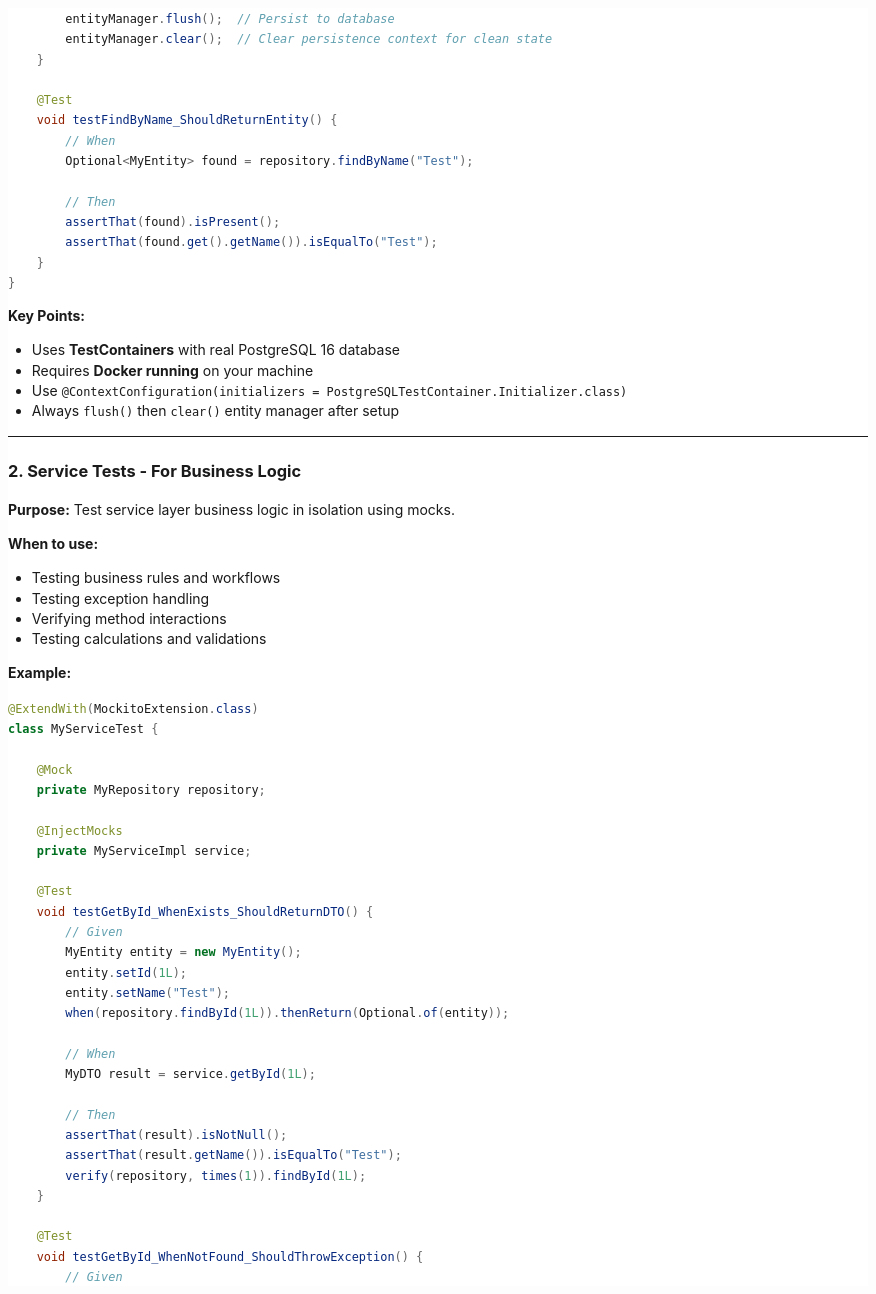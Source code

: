 ```java
        entityManager.flush();  // Persist to database
        entityManager.clear();  // Clear persistence context for clean state
    }

    @Test
    void testFindByName_ShouldReturnEntity() {
        // When
        Optional<MyEntity> found = repository.findByName("Test");

        // Then
        assertThat(found).isPresent();
        assertThat(found.get().getName()).isEqualTo("Test");
    }
}
```

**Key Points:**
- Uses **TestContainers** with real PostgreSQL 16 database
- Requires **Docker running** on your machine
- Use `@ContextConfiguration(initializers = PostgreSQLTestContainer.Initializer.class)`
- Always `flush()` then `clear()` entity manager after setup

---

### 2. Service Tests - For Business Logic

**Purpose:** Test service layer business logic in isolation using mocks.

**When to use:**
- Testing business rules and workflows
- Testing exception handling
- Verifying method interactions
- Testing calculations and validations

**Example:**
```java
@ExtendWith(MockitoExtension.class)
class MyServiceTest {

    @Mock
    private MyRepository repository;

    @InjectMocks
    private MyServiceImpl service;

    @Test
    void testGetById_WhenExists_ShouldReturnDTO() {
        // Given
        MyEntity entity = new MyEntity();
        entity.setId(1L);
        entity.setName("Test");
        when(repository.findById(1L)).thenReturn(Optional.of(entity));

        // When
        MyDTO result = service.getById(1L);

        // Then
        assertThat(result).isNotNull();
        assertThat(result.getName()).isEqualTo("Test");
        verify(repository, times(1)).findById(1L);
    }

    @Test
    void testGetById_WhenNotFound_ShouldThrowException() {
        // Given
```